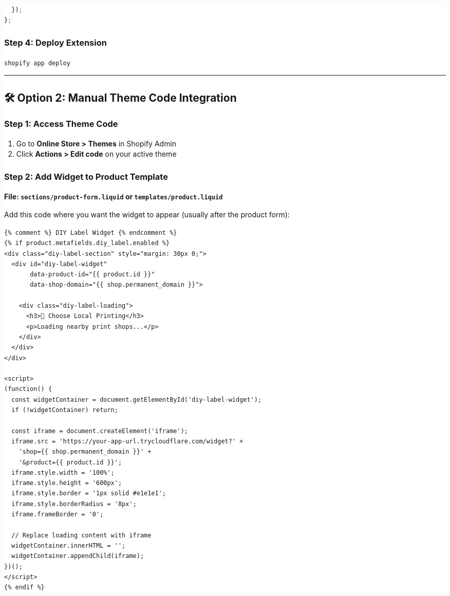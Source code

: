 ```typescript
  });
};
```

### Step 4: Deploy Extension
```bash
shopify app deploy
```

---

## 🛠️ Option 2: Manual Theme Code Integration

### Step 1: Access Theme Code
1. Go to **Online Store > Themes** in Shopify Admin
2. Click **Actions > Edit code** on your active theme

### Step 2: Add Widget to Product Template

**File: `sections/product-form.liquid` or `templates/product.liquid`**

Add this code where you want the widget to appear (usually after the product form):

```liquid
{% comment %} DIY Label Widget {% endcomment %}
{% if product.metafields.diy_label.enabled %}
<div class="diy-label-section" style="margin: 30px 0;">
  <div id="diy-label-widget" 
       data-product-id="{{ product.id }}"
       data-shop-domain="{{ shop.permanent_domain }}">
    
    <div class="diy-label-loading">
      <h3>🌱 Choose Local Printing</h3>
      <p>Loading nearby print shops...</p>
    </div>
  </div>
</div>

<script>
(function() {
  const widgetContainer = document.getElementById('diy-label-widget');
  if (!widgetContainer) return;
  
  const iframe = document.createElement('iframe');
  iframe.src = 'https://your-app-url.trycloudflare.com/widget?' + 
    'shop={{ shop.permanent_domain }}' +
    '&product={{ product.id }}';
  iframe.style.width = '100%';
  iframe.style.height = '600px';
  iframe.style.border = '1px solid #e1e1e1';
  iframe.style.borderRadius = '8px';
  iframe.frameBorder = '0';
  
  // Replace loading content with iframe
  widgetContainer.innerHTML = '';
  widgetContainer.appendChild(iframe);
})();
</script>
{% endif %}
```
